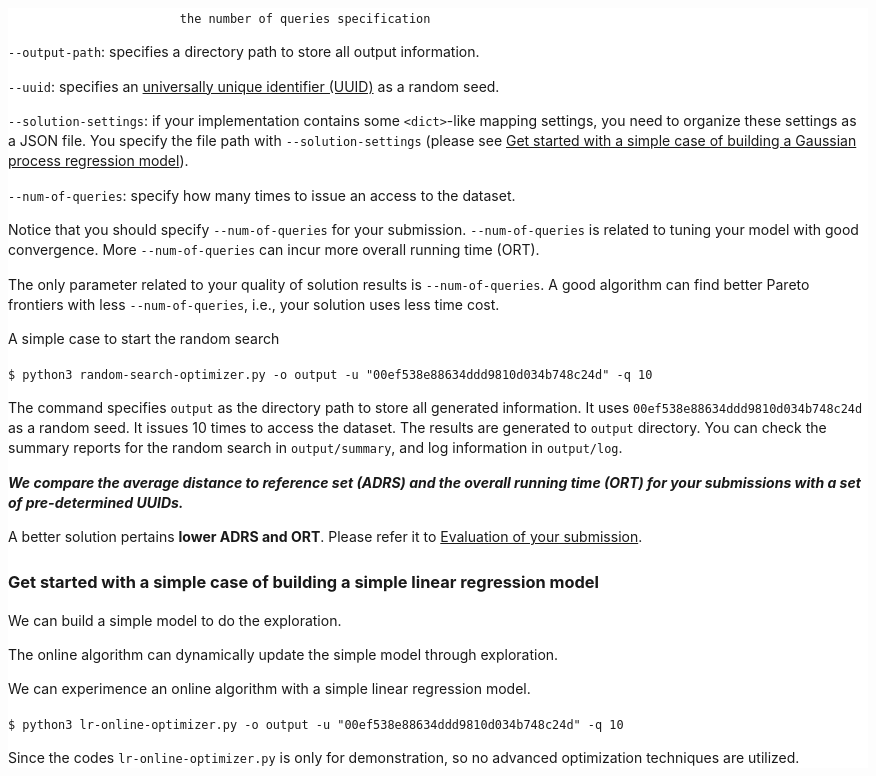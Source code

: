 ```
                        the number of queries specification
```
`--output-path`: specifies a directory path to store all output information.

`--uuid`: specifies an [universally unique identifier (UUID)](https://en.wikipedia.org/wiki/Universally_unique_identifier) as a random seed.

`--solution-settings`: if your implementation contains some `<dict>`-like mapping settings, you need to organize these settings as a JSON file.
You specify the file path with `--solution-settings` (please see [Get started with a simple case of building a Gaussian process regression model](#get-started-with-a-simple-case-of-building-a-gaussian-process-regression-model)).

`--num-of-queries`: specify how many times to issue an access to the dataset.

Notice that you should specify `--num-of-queries` for your submission.
`--num-of-queries` is related to tuning your model with good convergence.
More `--num-of-queries` can incur more overall running time (ORT).

The only parameter related to your quality of solution results is `--num-of-queries`.
A good algorithm can find better Pareto frontiers with less `--num-of-queries`, i.e., your solution uses less time cost.

A simple case to start the random search
```
$ python3 random-search-optimizer.py -o output -u "00ef538e88634ddd9810d034b748c24d" -q 10
```

The command specifies `output` as the directory path to store all generated information.
It uses `00ef538e88634ddd9810d034b748c24d` as a random seed.
It issues 10 times to access the dataset.
The results are generated to `output` directory.
You can check the summary reports for the random search in `output/summary`, and log information in `output/log`.

***We compare the average distance to reference set (ADRS) and the overall running time (ORT) for your submissions with a set of pre-determined UUIDs.***

A better solution pertains **lower ADRS and ORT**.
Please refer it to [Evaluation of your submission](#evaluation-of-your-submission).


### Get started with a simple case of building a simple linear regression model


We can build a simple model to do the exploration.

The online algorithm can dynamically update the simple model through exploration.

We can experimence an online algorithm with a simple linear regression model.

```
$ python3 lr-online-optimizer.py -o output -u "00ef538e88634ddd9810d034b748c24d" -q 10
```

Since the codes `lr-online-optimizer.py` is only for demonstration, so no advanced optimization techniques are utilized.
